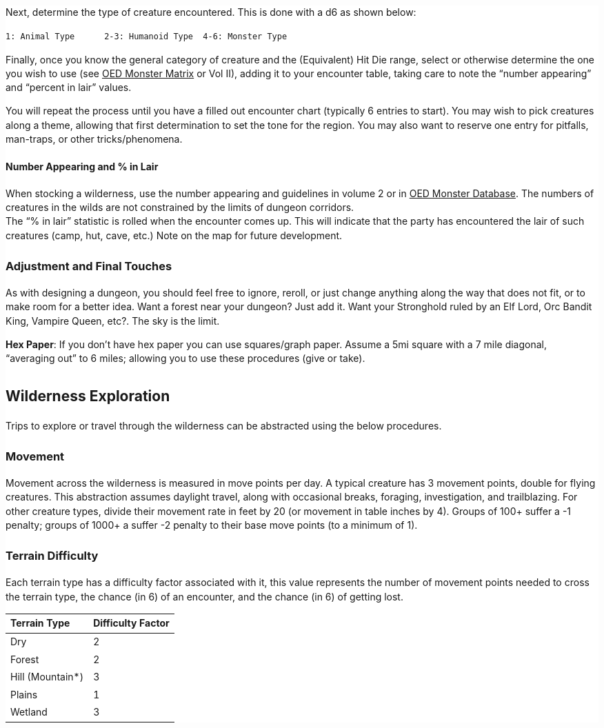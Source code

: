 Next, determine the type of creature encountered.  This is done with a d6 as shown below:

 	1: Animal Type		2-3: Humanoid Type	4-6: Monster Type

Finally, once you know the general category of creature and the (Equivalent) Hit Die range, select or otherwise determine the one you wish to use (see [OED Monster Matrix](http://www.oedgames.com/addons/houserules/OED-MonsterMatrix.pdf) or Vol II), adding it to your encounter table, taking care to note the “number appearing” and “percent in lair” values.

You will repeat the process until you have a filled out encounter chart (typically 6 entries to start).  You may wish to pick creatures along a theme, allowing that first determination to set the tone for the region.  You may also want to reserve one entry for pitfalls, man-traps, or other tricks/phenomena. 

#### Number Appearing and % in Lair
When stocking a wilderness, use the number appearing and guidelines in volume 2 or in [OED Monster Database](https://github.com/danielrcollins1/Arena/blob/master/MonsterDatabase.csv).  The numbers of creatures in the wilds are not constrained by the limits of dungeon corridors.  
The “% in lair” statistic is rolled when the encounter comes up.  This will indicate that the party has encountered the lair of such creatures (camp, hut, cave, etc.)  Note on the map for future development.

### Adjustment and Final Touches
As with designing a dungeon, you should feel free to ignore, reroll, or just change anything along the way that does not fit, or to make room for a better idea.  Want a forest near your dungeon?  Just add it.
Want your Stronghold ruled by an Elf Lord, Orc Bandit King, Vampire Queen, etc?. The sky is the limit.

**Hex Paper**:  If you don’t have hex paper you can use squares/graph paper.  Assume a 5mi square with a 7 mile diagonal, “averaging out” to 6 miles; allowing you to use these procedures (give or take).

## Wilderness Exploration
Trips to explore or travel through the wilderness can be abstracted using the below procedures.

### Movement
Movement across the wilderness is measured in move points per day.  A typical creature has 3 movement points, double for flying creatures. This abstraction assumes daylight travel, along with occasional breaks, foraging, investigation, and trailblazing. For other creature types, divide their movement rate in feet by 20 (or movement in table inches by 4).  Groups of 100+ suffer a -1 penalty; groups of 1000+ a suffer -2 penalty to their base move points (to a minimum of 1). 

### Terrain Difficulty
Each terrain type has a difficulty factor associated with it, this value represents the number of movement points needed to cross the terrain type, the chance (in 6) of an encounter, and the chance
(in 6) of getting lost. 

|Terrain Type		|Difficulty Factor|
|:---|:---|
|Dry				|2|
|Forest				|2|
|Hill (Mountain*)		|3|
|Plains				|1|
|Wetland			|3|

